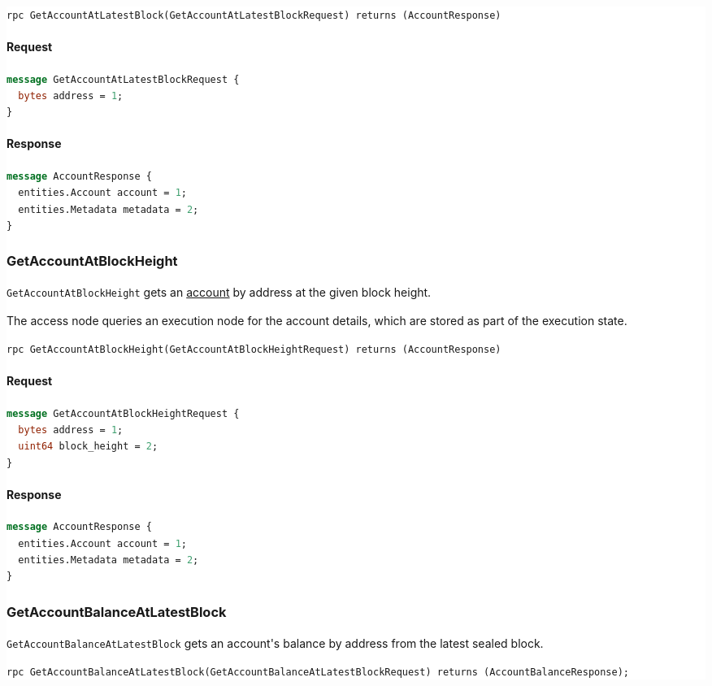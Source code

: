 ```proto
rpc GetAccountAtLatestBlock(GetAccountAtLatestBlockRequest) returns (AccountResponse)
```

#### Request

```proto
message GetAccountAtLatestBlockRequest {
  bytes address = 1;
}
```

#### Response

```proto
message AccountResponse {
  entities.Account account = 1;
  entities.Metadata metadata = 2;
}
```

### GetAccountAtBlockHeight

`GetAccountAtBlockHeight` gets an [account](#accounts) by address at the given block height.

The access node queries an execution node for the account details, which are stored as part of the execution state.

```proto
rpc GetAccountAtBlockHeight(GetAccountAtBlockHeightRequest) returns (AccountResponse)
```

#### Request

```proto
message GetAccountAtBlockHeightRequest {
  bytes address = 1;
  uint64 block_height = 2;
}
```

#### Response

```proto
message AccountResponse {
  entities.Account account = 1;
  entities.Metadata metadata = 2;
}
```

### GetAccountBalanceAtLatestBlock

`GetAccountBalanceAtLatestBlock` gets an account's balance by address from the latest sealed block.

```proto
rpc GetAccountBalanceAtLatestBlock(GetAccountBalanceAtLatestBlockRequest) returns (AccountBalanceResponse);
```
